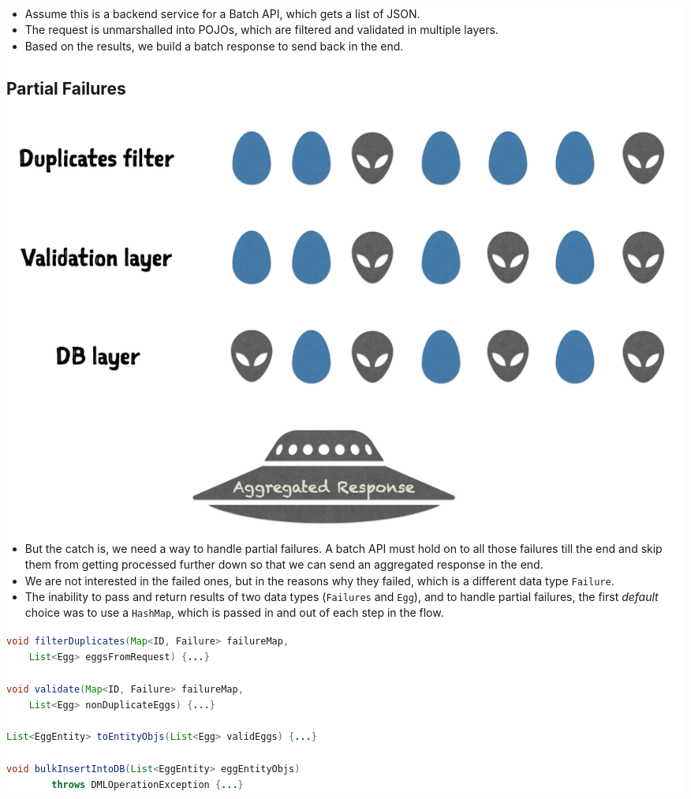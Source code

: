 - Assume this is a backend service for a Batch API, which gets a list of JSON.
- The request is unmarshalled into POJOs, which are filtered and validated in multiple layers.
- Based on the results, we build a batch response to send back in the end.

## Partial Failures

![partial-failures](media/partial-failures.png)

- But the catch is, we need a way to handle partial failures. A batch API must hold on to all those failures till the end and skip them from getting processed further down so that we can send an aggregated response in the end.
- We are not interested in the failed ones, but in the reasons why they failed, which is a different data type `Failure`.
- The inability to pass and return results of two data types (`Failures` and `Egg`), and to handle partial failures, the first _default_ choice was to use a `HashMap`, which is passed in and out of each step in the flow.

```java
void filterDuplicates(Map<ID, Failure> failureMap,
    List<Egg> eggsFromRequest) {...}

void validate(Map<ID, Failure> failureMap,
    List<Egg> nonDuplicateEggs) {...}

List<EggEntity> toEntityObjs(List<Egg> validEggs) {...}

void bulkInsertIntoDB(List<EggEntity> eggEntityObjs)
        throws DMLOperationException {...}
```
